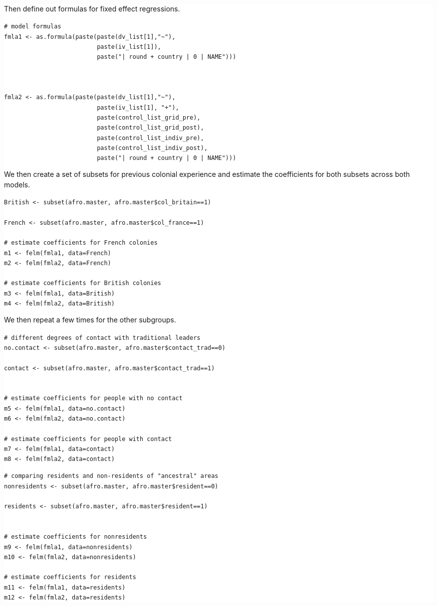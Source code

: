 Then define out formulas for fixed effect regressions.
```{r}
# model formulas
fmla1 <- as.formula(paste(paste(dv_list[1],"~"),
                          paste(iv_list[1]),
                          paste("| round + country | 0 | NAME")))



fmla2 <- as.formula(paste(paste(dv_list[1],"~"),
                          paste(iv_list[1], "+"),
                          paste(control_list_grid_pre),
                          paste(control_list_grid_post),
                          paste(control_list_indiv_pre),
                          paste(control_list_indiv_post),
                          paste("| round + country | 0 | NAME")))
```

We then create a set of subsets for previous colonial experience and estimate the coefficients for both subsets across both models. 
```{r}
British <- subset(afro.master, afro.master$col_britain==1)

French <- subset(afro.master, afro.master$col_france==1)

# estimate coefficients for French colonies
m1 <- felm(fmla1, data=French)
m2 <- felm(fmla2, data=French)

# estimate coefficients for British colonies
m3 <- felm(fmla1, data=British)
m4 <- felm(fmla2, data=British)

```

We then repeat a few times for the other subgroups. 
```{r}
# different degrees of contact with traditional leaders
no.contact <- subset(afro.master, afro.master$contact_trad==0)

contact <- subset(afro.master, afro.master$contact_trad==1)


# estimate coefficients for people with no contact
m5 <- felm(fmla1, data=no.contact)
m6 <- felm(fmla2, data=no.contact)

# estimate coefficients for people with contact
m7 <- felm(fmla1, data=contact)
m8 <- felm(fmla2, data=contact)
```

```{r}
# comparing residents and non-residents of "ancestral" areas
nonresidents <- subset(afro.master, afro.master$resident==0)

residents <- subset(afro.master, afro.master$resident==1)


# estimate coefficients for nonresidents
m9 <- felm(fmla1, data=nonresidents)
m10 <- felm(fmla2, data=nonresidents)

# estimate coefficients for residents
m11 <- felm(fmla1, data=residents)
m12 <- felm(fmla2, data=residents)
```